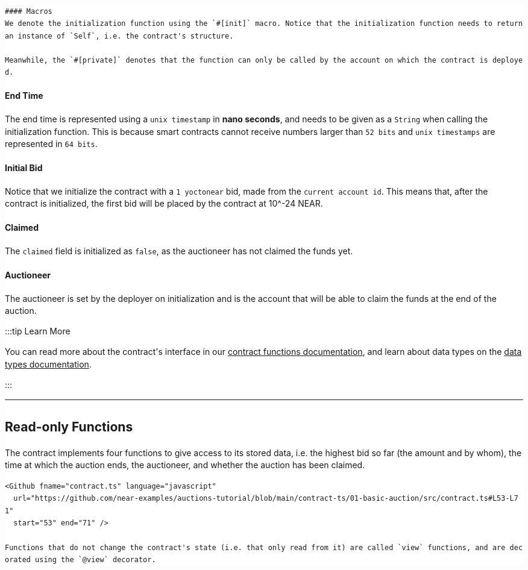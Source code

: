     #### Macros
    We denote the initialization function using the `#[init]` macro. Notice that the initialization function needs to return an instance of `Self`, i.e. the contract's structure.

    Meanwhile, the `#[private]` denotes that the function can only be called by the account on which the contract is deployed.

  </TabItem>

</Tabs>

#### End Time
The end time is represented using a `unix timestamp` in **nano seconds**, and needs to be given as a `String` when calling the initialization function. This is because smart contracts cannot receive numbers larger than `52 bits` and `unix timestamps` are represented in `64 bits`.

#### Initial Bid
Notice that we initialize the contract with a `1 yoctonear` bid, made from the `current account id`. This means that, after the contract is initialized, the first bid will be placed by the contract at 10^-24 NEAR.

#### Claimed
The `claimed` field is initialized as `false`, as the auctioneer has not claimed the funds yet.

#### Auctioneer
The auctioneer is set by the deployer on initialization and is the account that will be able to claim the funds at the end of the auction.

:::tip Learn More

You can read more about the contract's interface in our [contract functions documentation](../../smart-contracts/anatomy/functions.md), and learn about data types on the [data types documentation](../../smart-contracts/anatomy/types.md).

:::

---

## Read-only Functions

The contract implements four functions to give access to its stored data, i.e. the highest bid so far (the amount and by whom), the time at which the auction ends, the auctioneer, and whether the auction has been claimed.

<Tabs groupId="code-tabs">

  <TabItem value="js" label="🌐 JavaScript">

    <Github fname="contract.ts" language="javascript"
      url="https://github.com/near-examples/auctions-tutorial/blob/main/contract-ts/01-basic-auction/src/contract.ts#L53-L71"
      start="53" end="71" />

    Functions that do not change the contract's state (i.e. that only read from it) are called `view` functions, and are decorated using the `@view` decorator.

